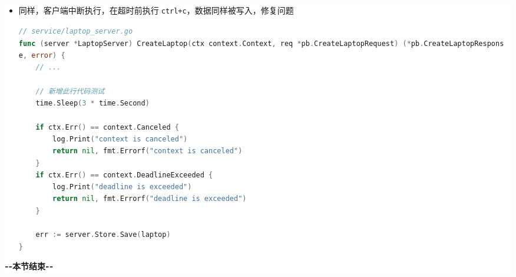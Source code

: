   

- 同样，客户端中断执行，在超时前执行 `ctrl+c`，数据同样被写入，修复问题

  ```go
  // service/laptop_server.go
  func (server *LaptopServer) CreateLaptop(ctx context.Context, req *pb.CreateLaptopRequest) (*pb.CreateLaptopResponse, error) {
      // ...
  
      // 新增此行代码测试
      time.Sleep(3 * time.Second)
  
      if ctx.Err() == context.Canceled {
          log.Print("context is canceled")
          return nil, fmt.Errorf("context is canceled")
      }
      if ctx.Err() == context.DeadlineExceeded {
          log.Print("deadline is exceeded")
          return nil, fmt.Errorf("deadline is exceeded")
      }
  
      err := server.Store.Save(laptop)
  }
  ```

**--本节结束--**

